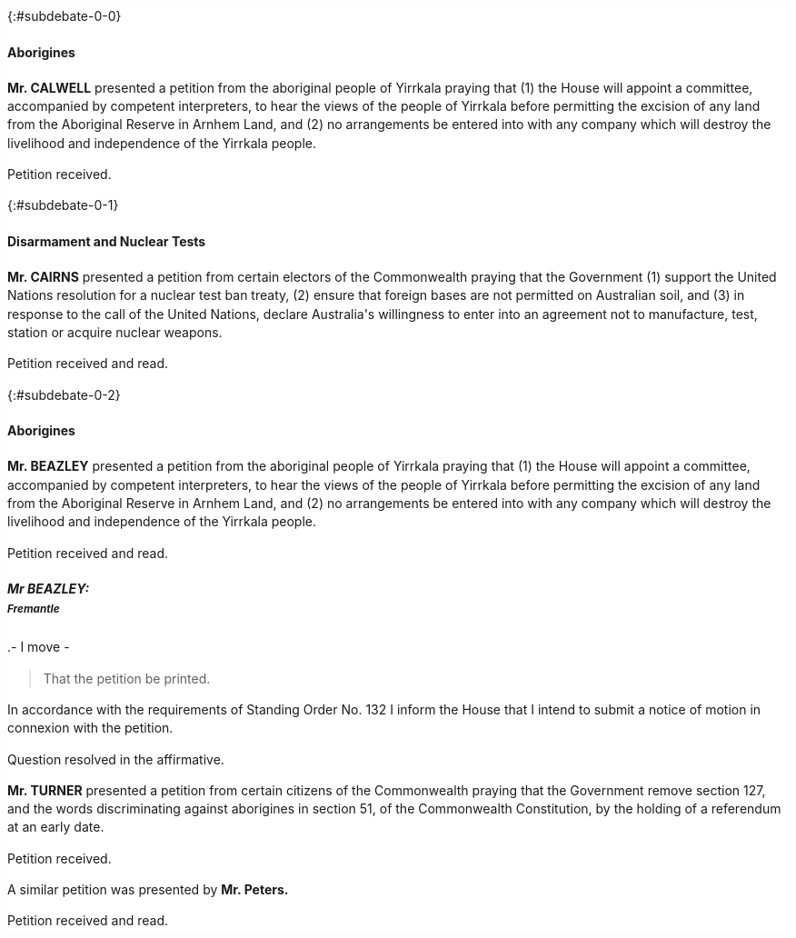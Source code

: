 {:#subdebate-0-0}
#### Aborigines


 **Mr. CALWELL** presented a petition from the aboriginal people of Yirrkala praying that (1)  the House will appoint a committee, accompanied by competent interpreters, to hear the views of the people of Yirrkala before permitting the excision of any land from the Aboriginal Reserve in Arnhem Land, and  (2)  no arrangements be entered into with any company which will destroy the livelihood and independence of the Yirrkala people. 

Petition received. 

{:#subdebate-0-1}
#### Disarmament and Nuclear Tests


 **Mr. CAIRNS** presented a petition from certain electors of the Commonwealth praying that the Government (1)  support the United Nations resolution for a nuclear test ban treaty,  (2)  ensure that foreign bases are not permitted on Australian soil, and  (3)  in response to the call of the United Nations, declare Australia's willingness to enter into an agreement not to manufacture, test, station or acquire nuclear weapons. 

Petition received and read. 

{:#subdebate-0-2}
#### Aborigines


 **Mr. BEAZLEY** presented a petition from the aboriginal people of Yirrkala praying that (1)  the House will appoint a committee, accompanied by competent interpreters, to hear the views of the people of Yirrkala before permitting the excision of any land from the Aboriginal Reserve in Arnhem Land, and  (2)  no arrangements be entered into with any company which will destroy the livelihood and independence of the Yirrkala people. 

Petition received and read. 

##### Mr BEAZLEY:<br><small class="text-muted">Fremantle</small>

.- I move - 

  >That the petition be printed. 

In accordance with the requirements of Standing Order No.  132  I inform the House that I intend to submit a notice of motion in connexion with the petition. 

Question resolved in the affirmative. 


 **Mr. TURNER** presented a petition from certain citizens of the Commonwealth praying that the Government remove section 127,  and the words discriminating against aborigines in section  51,  of the Commonwealth Constitution, by the holding of a referendum at an early date. 

Petition received. 

A similar petition was presented by  **Mr. Peters.** 

Petition received and read. 
